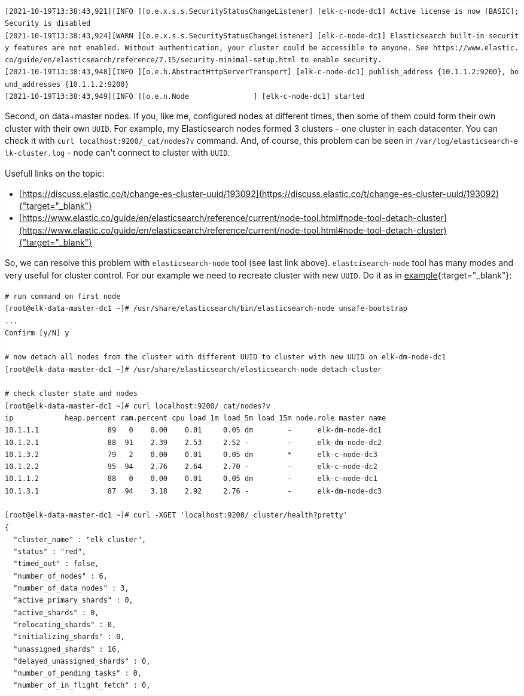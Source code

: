 ```text
[2021-10-19T13:38:43,921][INFO ][o.e.x.s.s.SecurityStatusChangeListener] [elk-c-node-dc1] Active license is now [BASIC]; Security is disabled
[2021-10-19T13:38:43,924][WARN ][o.e.x.s.s.SecurityStatusChangeListener] [elk-c-node-dc1] Elasticsearch built-in security features are not enabled. Without authentication, your cluster could be accessible to anyone. See https://www.elastic.co/guide/en/elasticsearch/reference/7.15/security-minimal-setup.html to enable security.
[2021-10-19T13:38:43,948][INFO ][o.e.h.AbstractHttpServerTransport] [elk-c-node-dc1] publish_address {10.1.1.2:9200}, bound_addresses {10.1.1.2:9200}
[2021-10-19T13:38:43,949][INFO ][o.e.n.Node               ] [elk-c-node-dc1] started
```

Second, on data+master nodes. If you, like me, configured nodes at different times, then some of them could form their own cluster with their own `UUID`. For example, my Elasticsearch nodes formed 3 clusters - one cluster in each datacenter. You can check it with `curl localhost:9200/_cat/nodes?v` command.
And, of course, this problem can be seen in `/var/log/elasticsearch-elk-cluster.log` - node can't connect to cluster with `UUID`.

Usefull links on the topic:
- [https://discuss.elastic.co/t/change-es-cluster-uuid/193092](https://discuss.elastic.co/t/change-es-cluster-uuid/193092){"target="_blank"}
- [https://www.elastic.co/guide/en/elasticsearch/reference/current/node-tool.html#node-tool-detach-cluster](https://www.elastic.co/guide/en/elasticsearch/reference/current/node-tool.html#node-tool-detach-cluster){"target="_blank"}

So, we can resolve this problem with `elasticsearch-node` tool (see last link above). `elastcisearch-node` tool has many modes and very useful for cluster control. For our example we need to recreate cluster with new `UUID`. Do it as in [example](https://www.elastic.co/guide/en/elasticsearch/reference/current/node-tool.html#_unsafe_cluster_bootstrapping){:target="_blank"}:

```text
# run command on first node
[root@elk-data-master-dc1 ~]# /usr/share/elasticsearch/bin/elasticsearch-node unsafe-bootstrap
...
Confirm [y/N] y

# now detach all nodes from the cluster with different UUID to cluster with new UUID on elk-dm-node-dc1
[root@elk-data-master-dc1 ~]# /usr/share/elasticsearch/elasticsearch-node detach-cluster

# check cluster state and nodes
[root@elk-data-master-dc1 ~]# curl localhost:9200/_cat/nodes?v
ip            heap.percent ram.percent cpu load_1m load_5m load_15m node.role master name
10.1.1.1                89   0    0.00    0.01     0.05 dm        -      elk-dm-node-dc1
10.1.2.1                88  91    2.39    2.53     2.52 -         -      elk-dm-node-dc2
10.1.3.2                79   2    0.00    0.01     0.05 dm        *      elk-c-node-dc3
10.1.2.2                95  94    2.76    2.64     2.70 -         -      elk-c-node-dc2
10.1.1.2                88   0    0.00    0.01     0.05 dm        -      elk-c-node-dc1
10.1.3.1                87  94    3.18    2.92     2.76 -         -      elk-dm-node-dc3

[root@elk-data-master-dc1 ~]# curl -XGET 'localhost:9200/_cluster/health?pretty'
{
  "cluster_name" : "elk-cluster",
  "status" : "red",
  "timed_out" : false,
  "number_of_nodes" : 6,
  "number_of_data_nodes" : 3,
  "active_primary_shards" : 0,
  "active_shards" : 0,
  "relocating_shards" : 0,
  "initializing_shards" : 0,
  "unassigned_shards" : 16,
  "delayed_unassigned_shards" : 0,
  "number_of_pending_tasks" : 0,
  "number_of_in_flight_fetch" : 0,
```
